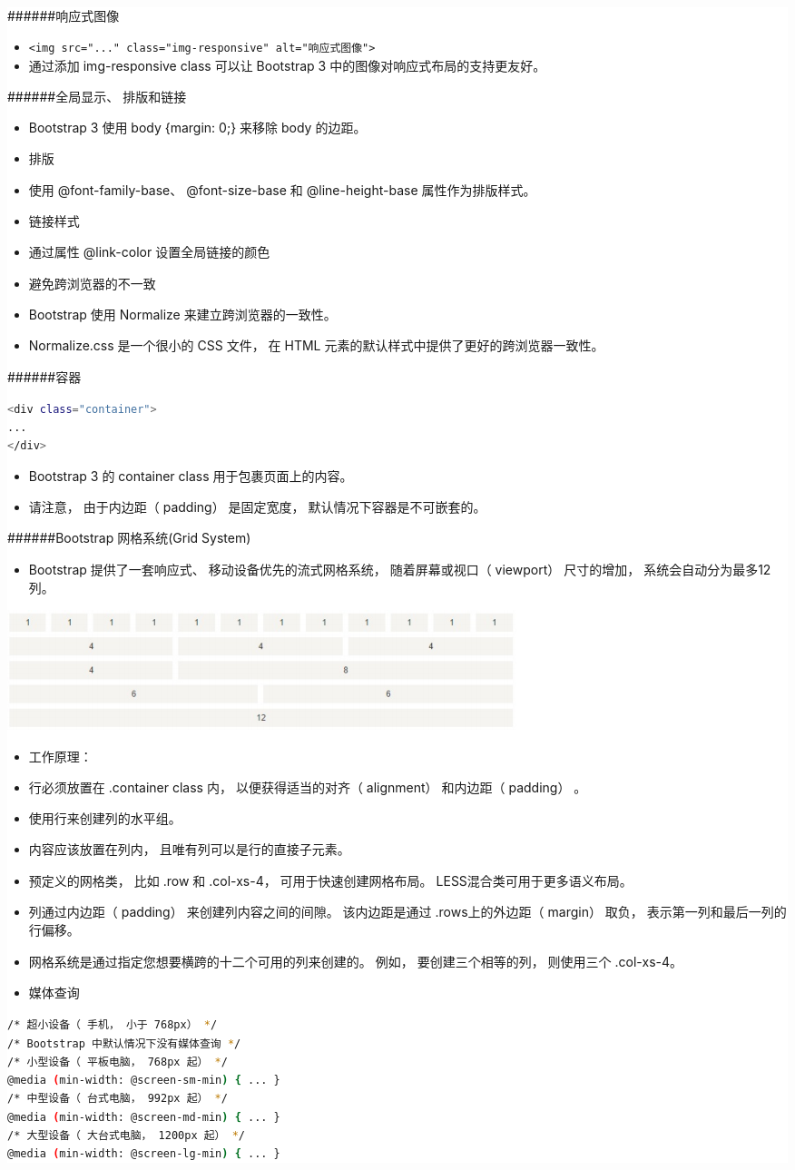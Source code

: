 ######响应式图像
- `<img src="..." class="img-responsive" alt="响应式图像">`
- 通过添加 img-responsive class 可以让 Bootstrap 3 中的图像对响应式布局的支持更友好。

######全局显示、 排版和链接
- Bootstrap 3 使用 body {margin: 0;} 来移除 body 的边距。
- 排版

 - 使用 @font-family-base、 @font-size-base 和 @line-height-base 属性作为排版样式。

- 链接样式

 - 通过属性 @link-color 设置全局链接的颜色


- 避免跨浏览器的不一致

 - Bootstrap 使用 Normalize 来建立跨浏览器的一致性。
 - Normalize.css 是一个很小的 CSS 文件， 在 HTML 元素的默认样式中提供了更好的跨浏览器一致性。

######容器
```bash
<div class="container">
...
</div>
```

- Bootstrap 3 的 container class 用于包裹页面上的内容。

- 请注意， 由于内边距（ padding） 是固定宽度， 默认情况下容器是不可嵌套的。


######Bootstrap 网格系统(Grid System)
- Bootstrap 提供了一套响应式、 移动设备优先的流式网格系统， 随着屏幕或视口（ viewport） 尺寸的增加， 系统会自动分为最多12列。

 ![网格分布](./img/1.png)

- 工作原理：

 - 行必须放置在 .container class 内， 以便获得适当的对齐（ alignment） 和内边距（ padding） 。
 - 使用行来创建列的水平组。
 - 内容应该放置在列内， 且唯有列可以是行的直接子元素。
 - 预定义的网格类， 比如 .row 和 .col-xs-4， 可用于快速创建网格布局。 LESS混合类可用于更多语义布局。
 - 列通过内边距（ padding） 来创建列内容之间的间隙。 该内边距是通过 .rows上的外边距（ margin） 取负， 表示第一列和最后一列的行偏移。
 - 网格系统是通过指定您想要横跨的十二个可用的列来创建的。 例如， 要创建三个相等的列， 则使用三个 .col-xs-4。

- 媒体查询

 ```bash
 /* 超小设备（ 手机， 小于 768px） */
/* Bootstrap 中默认情况下没有媒体查询 */
/* 小型设备（ 平板电脑， 768px 起） */
@media (min-width: @screen-sm-min) { ... }
/* 中型设备（ 台式电脑， 992px 起） */
@media (min-width: @screen-md-min) { ... }
/* 大型设备（ 大台式电脑， 1200px 起） */
@media (min-width: @screen-lg-min) { ... }
 ```

